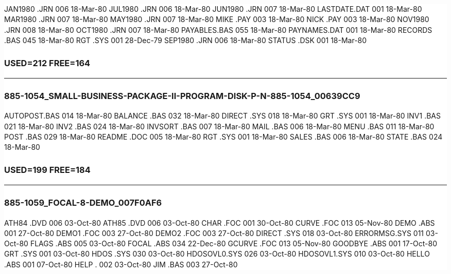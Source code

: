 JAN1980 .JRN 006 18-Mar-80
JUL1980 .JRN 006 18-Mar-80
JUN1980 .JRN 007 18-Mar-80
LASTDATE.DAT 001 18-Mar-80
MAR1980 .JRN 007 18-Mar-80
MAY1980 .JRN 007 18-Mar-80
MIKE    .PAY 003 18-Mar-80
NICK    .PAY 003 18-Mar-80
NOV1980 .JRN 008 18-Mar-80
OCT1980 .JRN 007 18-Mar-80
PAYABLES.BAS 055 18-Mar-80
PAYNAMES.DAT 001 18-Mar-80
RECORDS .BAS 045 18-Mar-80
RGT     .SYS 001 28-Dec-79
SEP1980 .JRN 006 18-Mar-80
STATUS  .DSK 001 18-Mar-80
<h3>
USED=212 FREE=164
</h3>
<hr>
<h3>
885-1054_SMALL-BUSINESS-PACKAGE-II-PROGRAM-DISK-P-N-885-1054_00639CC9
</h3>
AUTOPOST.BAS 014 18-Mar-80
BALANCE .BAS 032 18-Mar-80
DIRECT  .SYS 018 18-Mar-80
GRT     .SYS 001 18-Mar-80
INV1    .BAS 021 18-Mar-80
INV2    .BAS 024 18-Mar-80
INVSORT .BAS 007 18-Mar-80
MAIL    .BAS 006 18-Mar-80
MENU    .BAS 011 18-Mar-80
POST    .BAS 029 18-Mar-80
README  .DOC 005 18-Mar-80
RGT     .SYS 001 18-Mar-80
SALES   .BAS 006 18-Mar-80
STATE   .BAS 024 18-Mar-80
<h3>
USED=199 FREE=184
</h3>
<hr>
<h3>
885-1059_FOCAL-8-DEMO_007F0AF6
</h3>
ATH84   .DVD 006 03-Oct-80
ATH85   .DVD 006 03-Oct-80
CHAR    .FOC 001 30-Oct-80
CURVE   .FOC 013 05-Nov-80
DEMO    .ABS 001 27-Oct-80
DEMO1   .FOC 003 27-Oct-80
DEMO2   .FOC 003 27-Oct-80
DIRECT  .SYS 018 03-Oct-80
ERRORMSG.SYS 011 03-Oct-80
FLAGS   .ABS 005 03-Oct-80
FOCAL   .ABS 034 22-Dec-80
GCURVE  .FOC 013 05-Nov-80
GOODBYE .ABS 001 17-Oct-80
GRT     .SYS 001 03-Oct-80
HDOS    .SYS 030 03-Oct-80
HDOSOVL0.SYS 026 03-Oct-80
HDOSOVL1.SYS 010 03-Oct-80
HELLO   .ABS 001 07-Oct-80
HELP    .    002 03-Oct-80
JIM     .BAS 003 27-Oct-80